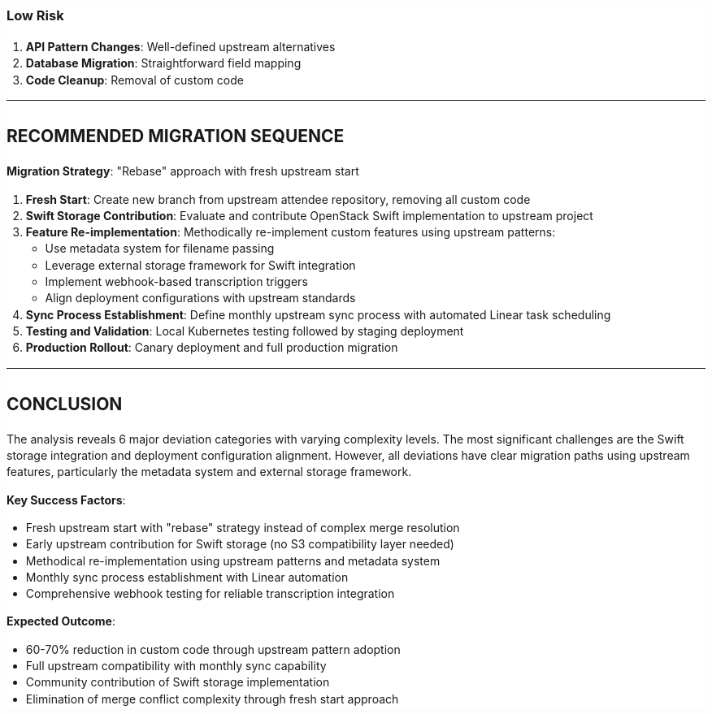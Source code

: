 ### **Low Risk**
1. **API Pattern Changes**: Well-defined upstream alternatives
2. **Database Migration**: Straightforward field mapping
3. **Code Cleanup**: Removal of custom code

---

## **RECOMMENDED MIGRATION SEQUENCE**

**Migration Strategy**: "Rebase" approach with fresh upstream start

1. **Fresh Start**: Create new branch from upstream attendee repository, removing all custom code
2. **Swift Storage Contribution**: Evaluate and contribute OpenStack Swift implementation to upstream project
3. **Feature Re-implementation**: Methodically re-implement custom features using upstream patterns:
   - Use metadata system for filename passing
   - Leverage external storage framework for Swift integration
   - Implement webhook-based transcription triggers
   - Align deployment configurations with upstream standards
4. **Sync Process Establishment**: Define monthly upstream sync process with automated Linear task scheduling
5. **Testing and Validation**: Local Kubernetes testing followed by staging deployment
6. **Production Rollout**: Canary deployment and full production migration

---

## **CONCLUSION**

The analysis reveals 6 major deviation categories with varying complexity levels. The most significant challenges are the Swift storage integration and deployment configuration alignment. However, all deviations have clear migration paths using upstream features, particularly the metadata system and external storage framework.

**Key Success Factors**:
- Fresh upstream start with "rebase" strategy instead of complex merge resolution
- Early upstream contribution for Swift storage (no S3 compatibility layer needed)
- Methodical re-implementation using upstream patterns and metadata system
- Monthly sync process establishment with Linear automation
- Comprehensive webhook testing for reliable transcription integration

**Expected Outcome**:
- 60-70% reduction in custom code through upstream pattern adoption
- Full upstream compatibility with monthly sync capability
- Community contribution of Swift storage implementation
- Elimination of merge conflict complexity through fresh start approach